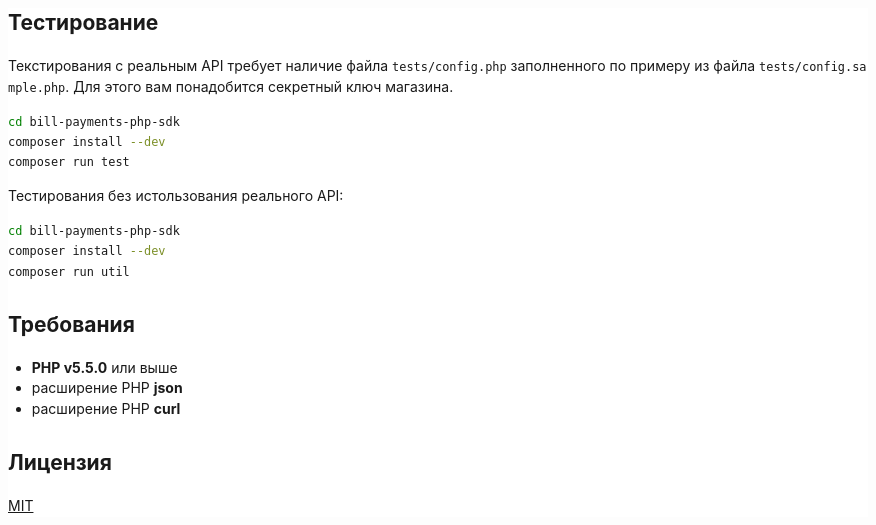 ## Тестирование

Текстирования с реальным API требует наличие файла `tests/config.php` заполненного по примеру из файла `tests/config.sample.php`. 
Для этого вам понадобится секретный ключ магазина.

```bash
cd bill-payments-php-sdk
composer install --dev
composer run test
```

Тестирования без истользования реального API: 

```bash
cd bill-payments-php-sdk
composer install --dev
composer run util
```

## Требования

* **PHP v5.5.0** или выше
* расширение PHP **json**
* расширение PHP **curl**

## Лицензия

[MIT](LICENSE)
